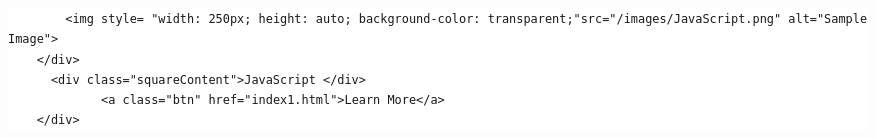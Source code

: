             <img style= "width: 250px; height: auto; background-color: transparent;"src="/images/JavaScript.png" alt="Sample Image">
        </div>
          <div class="squareContent">JavaScript </div>
                 <a class="btn" href="index1.html">Learn More</a>
        </div>    


</div>
